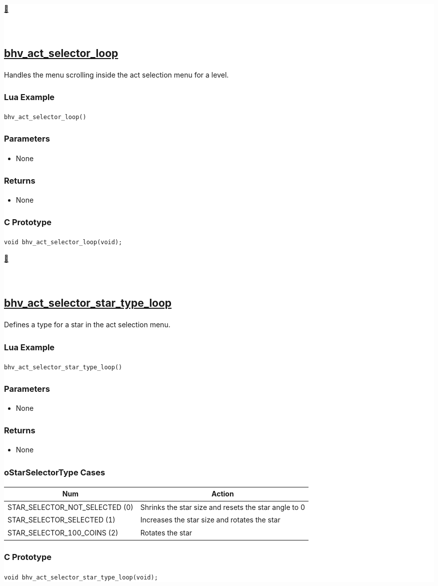 [:arrow_up_small:](#)

<br />

## [bhv_act_selector_loop](#bhv_act_selector_loop)

Handles the menu scrolling inside the act selection menu for a level.

### Lua Example
`bhv_act_selector_loop()`

### Parameters
- None

### Returns
- None

### C Prototype
`void bhv_act_selector_loop(void);`

[:arrow_up_small:](#)

<br />

## [bhv_act_selector_star_type_loop](#bhv_act_selector_star_type_loop)

Defines a type for a star in the act selection menu.

### Lua Example
`bhv_act_selector_star_type_loop()`

### Parameters
- None

### Returns
- None

### oStarSelectorType Cases

| Num | Action |
| --- | ------ |
| STAR_SELECTOR_NOT_SELECTED (0) | Shrinks the star size and resets the star angle to 0 |
| STAR_SELECTOR_SELECTED (1) | Increases the star size and rotates the star |
| STAR_SELECTOR_100_COINS (2) | Rotates the star |

### C Prototype
`void bhv_act_selector_star_type_loop(void);`
